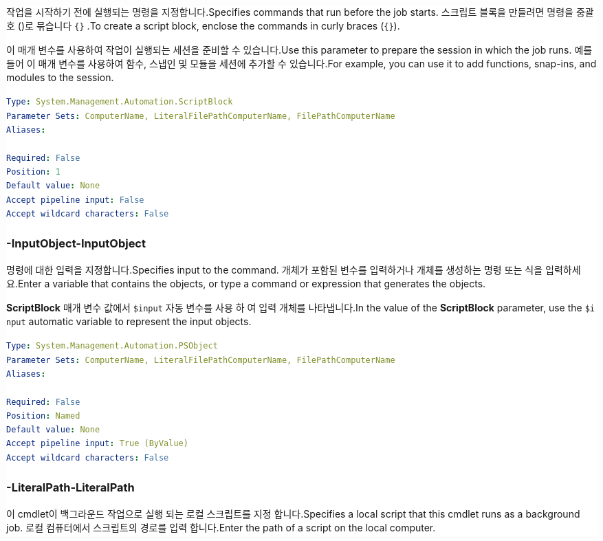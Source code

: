 <span data-ttu-id="53de4-230">작업을 시작하기 전에 실행되는 명령을 지정합니다.</span><span class="sxs-lookup"><span data-stu-id="53de4-230">Specifies commands that run before the job starts.</span></span> <span data-ttu-id="53de4-231">스크립트 블록을 만들려면 명령을 중괄호 ()로 묶습니다 `{}` .</span><span class="sxs-lookup"><span data-stu-id="53de4-231">To create a script block, enclose the commands in curly braces (`{}`).</span></span>

<span data-ttu-id="53de4-232">이 매개 변수를 사용하여 작업이 실행되는 세션을 준비할 수 있습니다.</span><span class="sxs-lookup"><span data-stu-id="53de4-232">Use this parameter to prepare the session in which the job runs.</span></span> <span data-ttu-id="53de4-233">예를 들어 이 매개 변수를 사용하여 함수, 스냅인 및 모듈을 세션에 추가할 수 있습니다.</span><span class="sxs-lookup"><span data-stu-id="53de4-233">For example, you can use it to add functions, snap-ins, and modules to the session.</span></span>

```yaml
Type: System.Management.Automation.ScriptBlock
Parameter Sets: ComputerName, LiteralFilePathComputerName, FilePathComputerName
Aliases:

Required: False
Position: 1
Default value: None
Accept pipeline input: False
Accept wildcard characters: False
```

### <span data-ttu-id="53de4-234">-InputObject</span><span class="sxs-lookup"><span data-stu-id="53de4-234">-InputObject</span></span>

<span data-ttu-id="53de4-235">명령에 대한 입력을 지정합니다.</span><span class="sxs-lookup"><span data-stu-id="53de4-235">Specifies input to the command.</span></span> <span data-ttu-id="53de4-236">개체가 포함된 변수를 입력하거나 개체를 생성하는 명령 또는 식을 입력하세요.</span><span class="sxs-lookup"><span data-stu-id="53de4-236">Enter a variable that contains the objects, or type a command or expression that generates the objects.</span></span>

<span data-ttu-id="53de4-237">**ScriptBlock** 매개 변수 값에서 `$input` 자동 변수를 사용 하 여 입력 개체를 나타냅니다.</span><span class="sxs-lookup"><span data-stu-id="53de4-237">In the value of the **ScriptBlock** parameter, use the `$input` automatic variable to represent the input objects.</span></span>

```yaml
Type: System.Management.Automation.PSObject
Parameter Sets: ComputerName, LiteralFilePathComputerName, FilePathComputerName
Aliases:

Required: False
Position: Named
Default value: None
Accept pipeline input: True (ByValue)
Accept wildcard characters: False
```

### <span data-ttu-id="53de4-238">-LiteralPath</span><span class="sxs-lookup"><span data-stu-id="53de4-238">-LiteralPath</span></span>

<span data-ttu-id="53de4-239">이 cmdlet이 백그라운드 작업으로 실행 되는 로컬 스크립트를 지정 합니다.</span><span class="sxs-lookup"><span data-stu-id="53de4-239">Specifies a local script that this cmdlet runs as a background job.</span></span> <span data-ttu-id="53de4-240">로컬 컴퓨터에서 스크립트의 경로를 입력 합니다.</span><span class="sxs-lookup"><span data-stu-id="53de4-240">Enter the path of a script on the local computer.</span></span>
